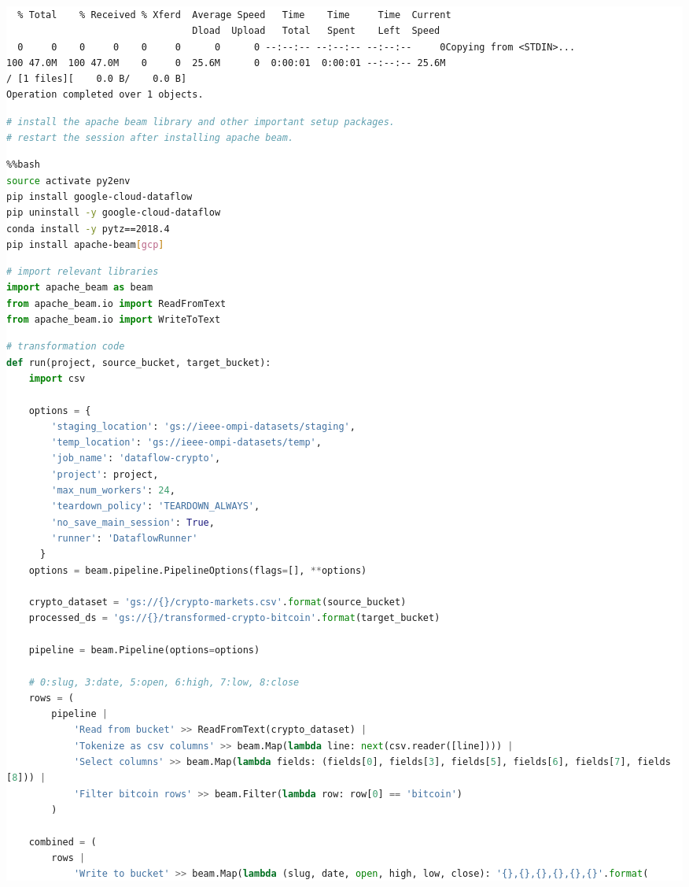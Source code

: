       % Total    % Received % Xferd  Average Speed   Time    Time     Time  Current
                                     Dload  Upload   Total   Spent    Left  Speed
      0     0    0     0    0     0      0      0 --:--:-- --:--:-- --:--:--     0Copying from <STDIN>...
    100 47.0M  100 47.0M    0     0  25.6M      0  0:00:01  0:00:01 --:--:-- 25.6M
    / [1 files][    0.0 B/    0.0 B]                                                
    Operation completed over 1 objects.                                              



```python
# install the apache beam library and other important setup packages.
# restart the session after installing apache beam.
```


```bash
%%bash
source activate py2env
pip install google-cloud-dataflow
pip uninstall -y google-cloud-dataflow
conda install -y pytz==2018.4
pip install apache-beam[gcp]
```


```python
# import relevant libraries
import apache_beam as beam
from apache_beam.io import ReadFromText
from apache_beam.io import WriteToText
```


```python
# transformation code
def run(project, source_bucket, target_bucket):
    import csv

    options = {
        'staging_location': 'gs://ieee-ompi-datasets/staging',
        'temp_location': 'gs://ieee-ompi-datasets/temp',
        'job_name': 'dataflow-crypto',
        'project': project,
        'max_num_workers': 24,
        'teardown_policy': 'TEARDOWN_ALWAYS',
        'no_save_main_session': True,
        'runner': 'DataflowRunner'
      }
    options = beam.pipeline.PipelineOptions(flags=[], **options)
    
    crypto_dataset = 'gs://{}/crypto-markets.csv'.format(source_bucket)
    processed_ds = 'gs://{}/transformed-crypto-bitcoin'.format(target_bucket)

    pipeline = beam.Pipeline(options=options)

    # 0:slug, 3:date, 5:open, 6:high, 7:low, 8:close
    rows = (
        pipeline |
            'Read from bucket' >> ReadFromText(crypto_dataset) |
            'Tokenize as csv columns' >> beam.Map(lambda line: next(csv.reader([line]))) |
            'Select columns' >> beam.Map(lambda fields: (fields[0], fields[3], fields[5], fields[6], fields[7], fields[8])) |
            'Filter bitcoin rows' >> beam.Filter(lambda row: row[0] == 'bitcoin')
        )
        
    combined = (
        rows |
            'Write to bucket' >> beam.Map(lambda (slug, date, open, high, low, close): '{},{},{},{},{},{}'.format(
```
